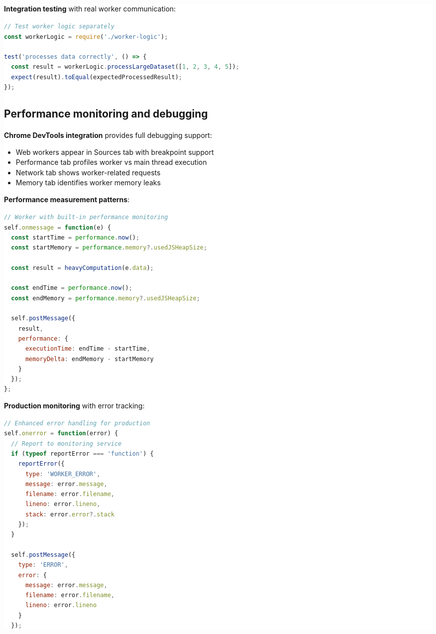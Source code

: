 **Integration testing** with real worker communication:

```javascript
// Test worker logic separately
const workerLogic = require('./worker-logic');

test('processes data correctly', () => {
  const result = workerLogic.processLargeDataset([1, 2, 3, 4, 5]);
  expect(result).toEqual(expectedProcessedResult);
});
```

## Performance monitoring and debugging

**Chrome DevTools integration** provides full debugging support:
- Web workers appear in Sources tab with breakpoint support
- Performance tab profiles worker vs main thread execution
- Network tab shows worker-related requests
- Memory tab identifies worker memory leaks

**Performance measurement patterns**:

```javascript
// Worker with built-in performance monitoring
self.onmessage = function(e) {
  const startTime = performance.now();
  const startMemory = performance.memory?.usedJSHeapSize;
  
  const result = heavyComputation(e.data);
  
  const endTime = performance.now();
  const endMemory = performance.memory?.usedJSHeapSize;
  
  self.postMessage({
    result,
    performance: {
      executionTime: endTime - startTime,
      memoryDelta: endMemory - startMemory
    }
  });
};
```

**Production monitoring** with error tracking:

```javascript
// Enhanced error handling for production
self.onerror = function(error) {
  // Report to monitoring service
  if (typeof reportError === 'function') {
    reportError({
      type: 'WORKER_ERROR',
      message: error.message,
      filename: error.filename,
      lineno: error.lineno,
      stack: error.error?.stack
    });
  }
  
  self.postMessage({
    type: 'ERROR',
    error: {
      message: error.message,
      filename: error.filename,
      lineno: error.lineno
    }
  });
```